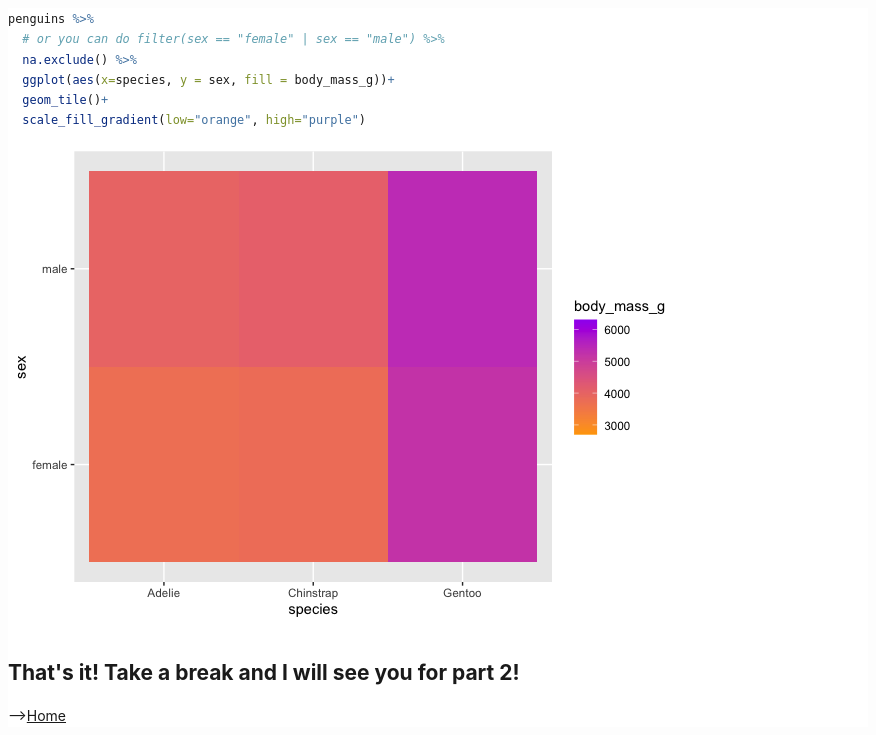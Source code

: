 
```r
penguins %>%
  # or you can do filter(sex == "female" | sex == "male") %>%
  na.exclude() %>%
  ggplot(aes(x=species, y = sex, fill = body_mass_g))+
  geom_tile()+
  scale_fill_gradient(low="orange", high="purple")
```

![](lab14_1_files/figure-html/unnamed-chunk-16-1.png)





## That's it! Take a break and I will see you for part 2!  

-->[Home](https://jmledford3115.github.io/datascibiol/)





